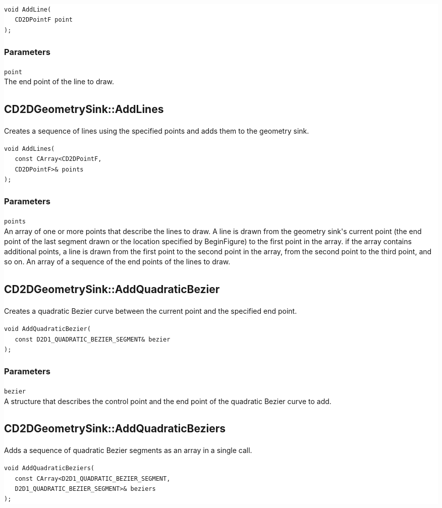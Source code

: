 ```  
void AddLine(  
   CD2DPointF point  
);  
```  
  
### Parameters  
 `point`  
 The end point of the line to draw.  
  
##  <a name="cd2dgeometrysink__addlines"></a>  CD2DGeometrySink::AddLines  
 Creates a sequence of lines using the specified points and adds them to the geometry sink.  
  
```  
void AddLines(  
   const CArray<CD2DPointF,  
   CD2DPointF>& points  
);  
```  
  
### Parameters  
 `points`  
 An array of one or more points that describe the lines to draw. A line is drawn from the geometry sink's current point (the end point of the last segment drawn or the location specified by BeginFigure) to the first point in the array. if the array contains additional points, a line is drawn from the first point to the second point in the array, from the second point to the third point, and so on. An array of a sequence of the end points of the lines to draw.  
  
##  <a name="cd2dgeometrysink__addquadraticbezier"></a>  CD2DGeometrySink::AddQuadraticBezier  
 Creates a quadratic Bezier curve between the current point and the specified end point.  
  
```  
void AddQuadraticBezier(  
   const D2D1_QUADRATIC_BEZIER_SEGMENT& bezier  
);  
```  
  
### Parameters  
 `bezier`  
 A structure that describes the control point and the end point of the quadratic Bezier curve to add.  
  
##  <a name="cd2dgeometrysink__addquadraticbeziers"></a>  CD2DGeometrySink::AddQuadraticBeziers  
 Adds a sequence of quadratic Bezier segments as an array in a single call.  
  
```  
void AddQuadraticBeziers(  
   const CArray<D2D1_QUADRATIC_BEZIER_SEGMENT,  
   D2D1_QUADRATIC_BEZIER_SEGMENT>& beziers  
);  
```  
  